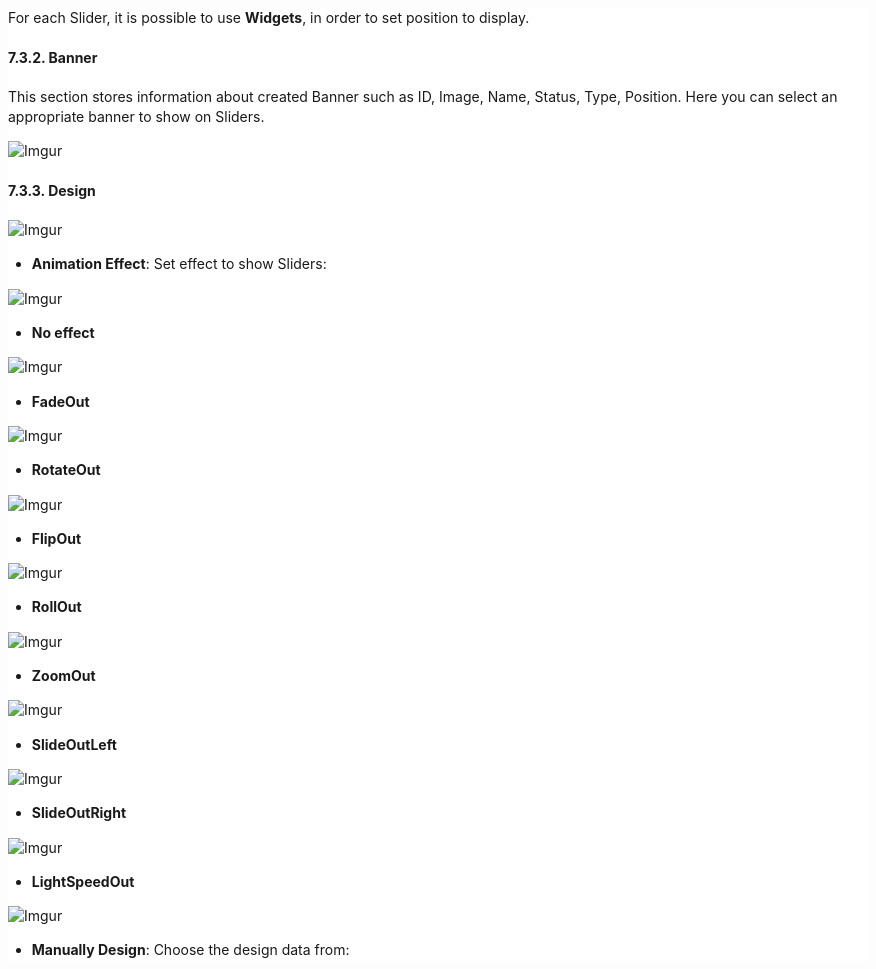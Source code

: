 For each Slider, it is possible to use **Widgets**, in order to set position to display.

#### 7.3.2. Banner

This section stores information about created Banner such as ID, Image, Name, Status, Type, Position. Here you can select an appropriate banner to show on Sliders.

![Imgur](https://i.imgur.com/NMIdA68.png)

#### 7.3.3. Design

![Imgur](https://i.imgur.com/AXC7oNW.gif)

- **Animation Effect**: Set effect to show Sliders:

![Imgur](https://i.imgur.com/NIkXfx9.png)

  - **No effect** 

![Imgur](https://i.imgur.com/W1RggSP.gif)

  - **FadeOut**
  
![Imgur](https://i.imgur.com/W1CKh3y.gif)
  
  - **RotateOut**

![Imgur](https://i.imgur.com/EStFpaY.gif)

  - **FlipOut**

![Imgur](https://i.imgur.com/agefavd.gif)

  - **RollOut**

![Imgur](https://i.imgur.com/y8TNsJ9.gif)

  - **ZoomOut**

![Imgur](https://i.imgur.com/d90m6Jd.gif)

  - **SlideOutLeft**

![Imgur](https://i.imgur.com/csBFNtd.gif)

  - **SlideOutRight**
  
![Imgur](https://i.imgur.com/BfPJOPR.gif)

  - **LightSpeedOut**

![Imgur](https://i.imgur.com/6H01RnZ.gif)

- **Manually Design**: Choose the design data from:
